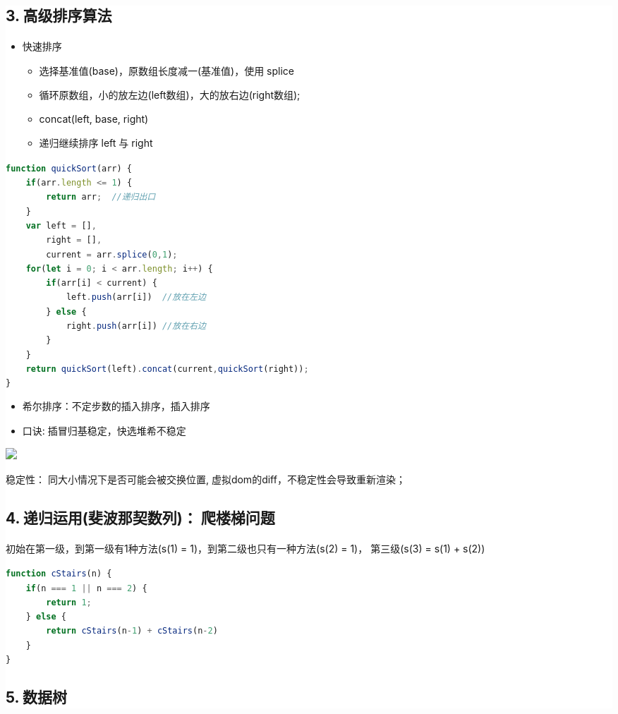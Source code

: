 **3. 高级排序算法**
---

* 快速排序

    * 选择基准值(base)，原数组长度减一(基准值)，使用 splice

    * 循环原数组，小的放左边(left数组)，大的放右边(right数组);

    * concat(left, base, right)

    * 递归继续排序 left 与 right

```javascript
function quickSort(arr) {
    if(arr.length <= 1) {
        return arr;  //递归出口
    }
    var left = [],
        right = [],
        current = arr.splice(0,1); 
    for(let i = 0; i < arr.length; i++) {
        if(arr[i] < current) {
            left.push(arr[i])  //放在左边
        } else {
            right.push(arr[i]) //放在右边
        }
    }
    return quickSort(left).concat(current,quickSort(right));
}
```

* 希尔排序：不定步数的插入排序，插入排序

* 口诀: 插冒归基稳定，快选堆希不稳定

<img src="https://user-gold-cdn.xitu.io/2019/2/14/168e9d8524a2b947?imageView2/0/w/1280/h/960/format/webp/ignore-error/1" width="100%"/>

稳定性： 同大小情况下是否可能会被交换位置, 虚拟dom的diff，不稳定性会导致重新渲染；

**4. 递归运用(斐波那契数列)： 爬楼梯问题**
---

初始在第一级，到第一级有1种方法(s(1) = 1)，到第二级也只有一种方法(s(2) = 1)， 第三级(s(3) = s(1) + s(2))

```javascript
function cStairs(n) {
    if(n === 1 || n === 2) {
        return 1;
    } else {
        return cStairs(n-1) + cStairs(n-2)
    }
}
```

**5. 数据树**
---
